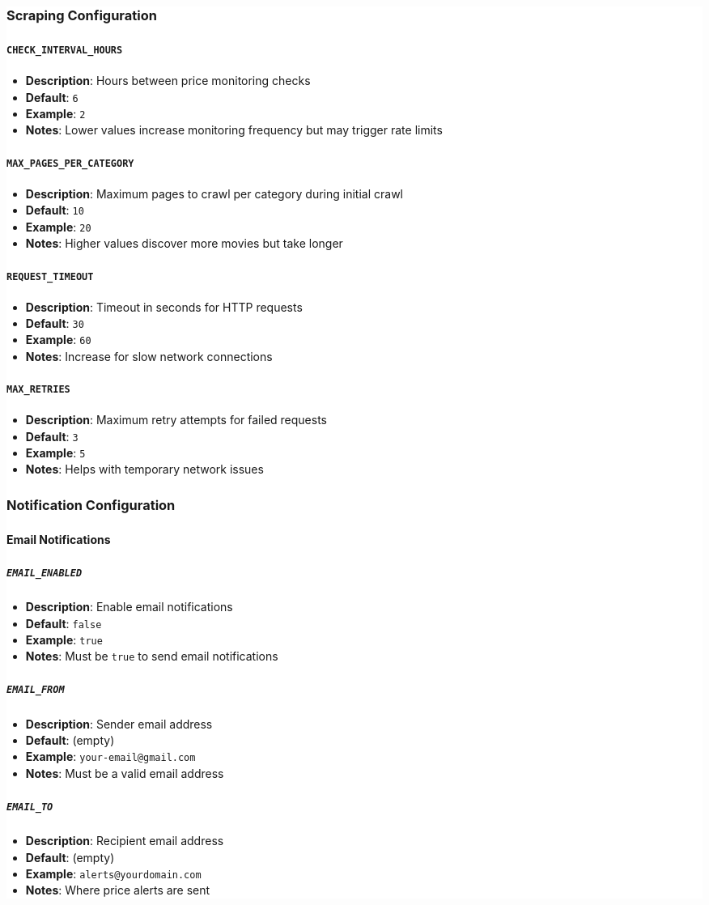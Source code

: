 ### Scraping Configuration

#### `CHECK_INTERVAL_HOURS`

- **Description**: Hours between price monitoring checks
- **Default**: `6`
- **Example**: `2`
- **Notes**: Lower values increase monitoring frequency but may trigger rate limits

#### `MAX_PAGES_PER_CATEGORY`

- **Description**: Maximum pages to crawl per category during initial crawl
- **Default**: `10`
- **Example**: `20`
- **Notes**: Higher values discover more movies but take longer

#### `REQUEST_TIMEOUT`

- **Description**: Timeout in seconds for HTTP requests
- **Default**: `30`
- **Example**: `60`
- **Notes**: Increase for slow network connections

#### `MAX_RETRIES`

- **Description**: Maximum retry attempts for failed requests
- **Default**: `3`
- **Example**: `5`
- **Notes**: Helps with temporary network issues

### Notification Configuration

#### Email Notifications

##### `EMAIL_ENABLED`

- **Description**: Enable email notifications
- **Default**: `false`
- **Example**: `true`
- **Notes**: Must be `true` to send email notifications

##### `EMAIL_FROM`

- **Description**: Sender email address
- **Default**: (empty)
- **Example**: `your-email@gmail.com`
- **Notes**: Must be a valid email address

##### `EMAIL_TO`

- **Description**: Recipient email address
- **Default**: (empty)
- **Example**: `alerts@yourdomain.com`
- **Notes**: Where price alerts are sent

